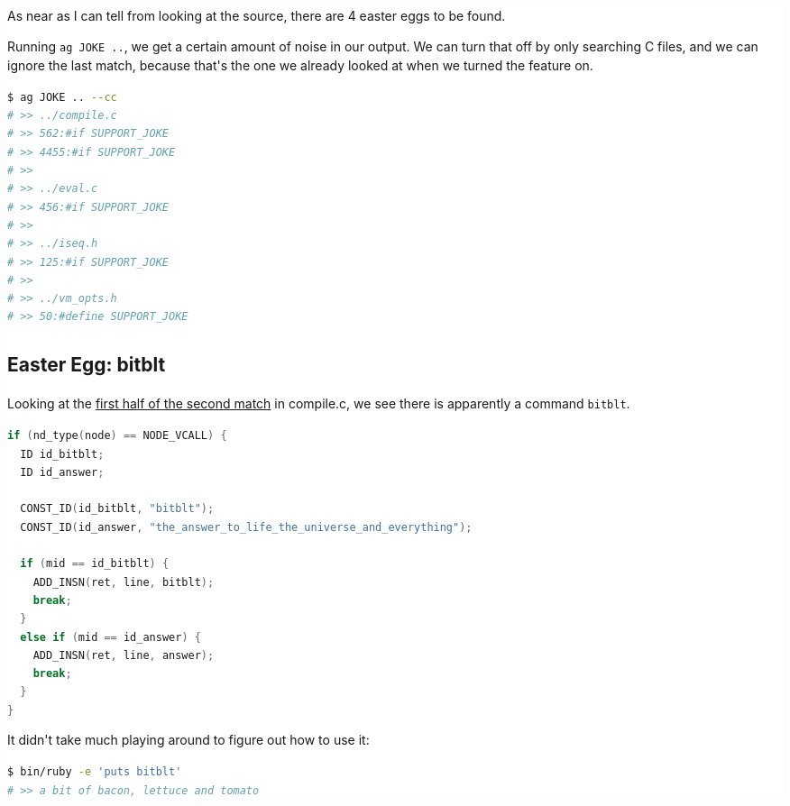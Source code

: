 As near as I can tell from looking at the source, there are 4 easter eggs to be found.

Running `ag JOKE ..`, we get a certain amount of noise in our output.
We can turn that off by only searching C files,
and we can ignore the last match,
because that's the one we already looked at when we turned the feature on.

```sh
$ ag JOKE .. --cc
# >> ../compile.c
# >> 562:#if SUPPORT_JOKE
# >> 4455:#if SUPPORT_JOKE
# >>
# >> ../eval.c
# >> 456:#if SUPPORT_JOKE
# >>
# >> ../iseq.h
# >> 125:#if SUPPORT_JOKE
# >>
# >> ../vm_opts.h
# >> 50:#define SUPPORT_JOKE
```

## Easter Egg: bitblt

Looking at the
[first half of the second match](https://github.com/ruby/ruby/blob/3d775f1c6fe9f558be8c9d4a3f3db8f472fd2bae/compile.c#L4458-4474)
 in compile.c, we see there is apparently a command `bitblt`.

```c
if (nd_type(node) == NODE_VCALL) {
  ID id_bitblt;
  ID id_answer;

  CONST_ID(id_bitblt, "bitblt");
  CONST_ID(id_answer, "the_answer_to_life_the_universe_and_everything");

  if (mid == id_bitblt) {
    ADD_INSN(ret, line, bitblt);
    break;
  }
  else if (mid == id_answer) {
    ADD_INSN(ret, line, answer);
    break;
  }
}
```

It didn't take much playing around to figure out how to use it:

```sh
$ bin/ruby -e 'puts bitblt'
# >> a bit of bacon, lettuce and tomato
```
